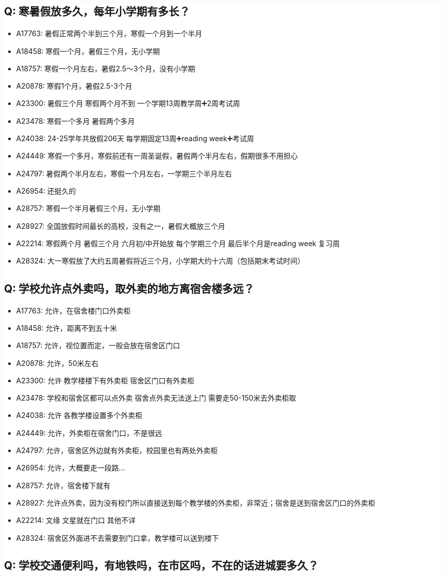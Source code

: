 ## Q: 寒暑假放多久，每年小学期有多长？

- A17763: 暑假正常两个半到三个月，寒假一个月到一个半月

- A18458: 寒假一个月，暑假三个月，无小学期

- A18757: 寒假一个月左右，暑假2.5～3个月，没有小学期

- A20878: 寒假1个月，暑假2.5-3个月

- A23300: 暑假三个月 寒假两个月不到 一个学期13周教学周➕2周考试周

- A23478: 寒假一个多月 暑假两个多月

- A24038: 24-25学年共放假206天 每学期固定13周➕reading week➕考试周

- A24449: 寒假一个多月，寒假前还有一周圣诞假，暑假两个半月左右，假期很多不用担心

- A24797: 暑假两个半月左右，寒假一个月左右，一学期三个半月左右

- A26954: 还挺久的

- A28757: 寒假一个半月暑假三个月，无小学期

- A28927: 全国放假时间最长的高校，没有之一，暑假大概放三个月

- A22214: 寒假两个月 暑假三个月 六月初/中开始放 每个学期三个月 最后半个月是reading week 复习周

- A28324: 大一寒假放了大约五周暑假将近三个月，小学期大约十六周（包括期末考试时间）

## Q: 学校允许点外卖吗，取外卖的地方离宿舍楼多远？

- A17763: 允许，在宿舍楼门口外卖柜

- A18458: 允许，距离不到五十米

- A18757: 允许，视位置而定，一般会放在宿舍区门口

- A20878: 允许，50米左右

- A23300: 允许 教学楼楼下有外卖柜  宿舍区门口有外卖柜

- A23478: 学校和宿舍区都可以点外卖 宿舍点外卖无法送上门 需要走50-150米去外卖柜取

- A24038: 允许 各教学楼设置多个外卖柜

- A24449: 允许，外卖柜在宿舍门口，不是很远

- A24797: 允许，宿舍区外边就有外卖柜，校园里也有两处外卖柜

- A26954: 允许，大概要走一段路…

- A28757: 允许，宿舍楼下就有

- A28927: 允许点外卖，因为没有校门所以直接送到每个教学楼的外卖柜，非常近；宿舍是送到宿舍区门口的外卖柜

- A22214: 文缘 文星就在门口 其他不详

- A28324: 宿舍区外面进不去需要到门口拿，教学楼可以送到楼下

## Q: 学校交通便利吗，有地铁吗，在市区吗，不在的话进城要多久？
